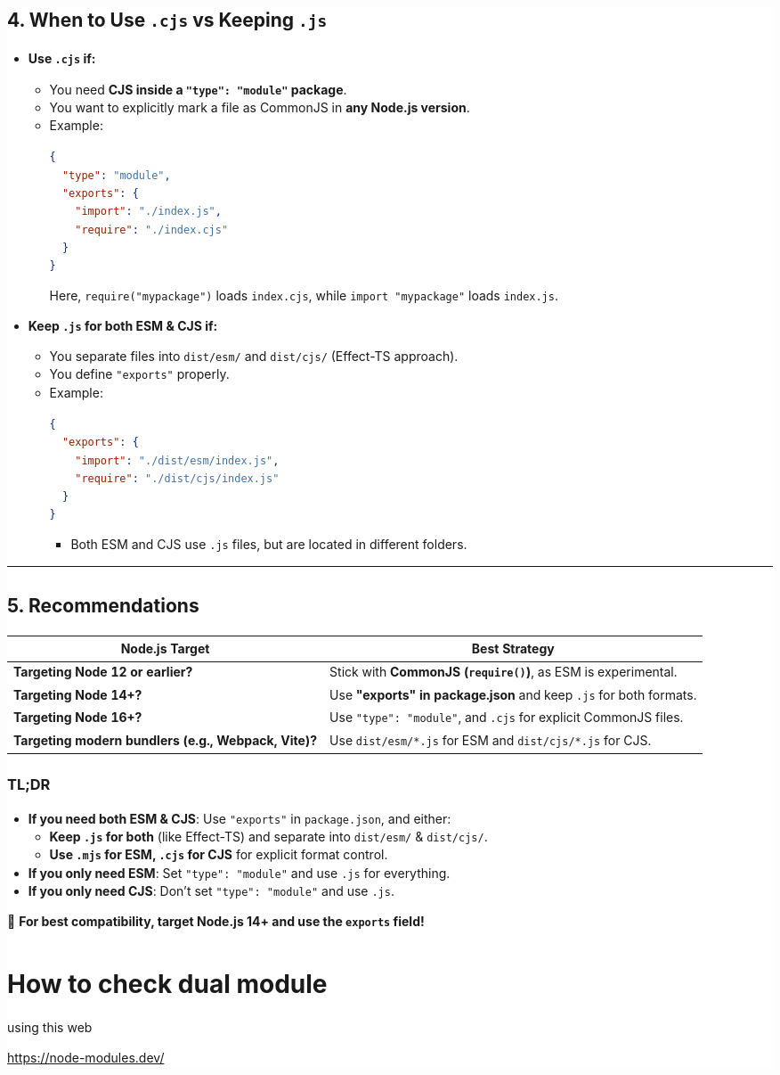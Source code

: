 ## **4. When to Use `.cjs` vs Keeping `.js`**
- **Use `.cjs` if:**
  - You need **CJS inside a `"type": "module"` package**.
  - You want to explicitly mark a file as CommonJS in **any Node.js version**.
  - Example:
    ```json
    {
      "type": "module",
      "exports": {
        "import": "./index.js",
        "require": "./index.cjs"
      }
    }
    ```
    Here, `require("mypackage")` loads `index.cjs`, while `import "mypackage"` loads `index.js`.

- **Keep `.js` for both ESM & CJS if:**
  - You separate files into `dist/esm/` and `dist/cjs/` (Effect-TS approach).
  - You define `"exports"` properly.
  - Example:
    ```json
    {
      "exports": {
        "import": "./dist/esm/index.js",
        "require": "./dist/cjs/index.js"
      }
    }
    ```
    - Both ESM and CJS use `.js` files, but are located in different folders.

---

## **5. Recommendations**
| Node.js Target                                       | Best Strategy                                                      |
| ---------------------------------------------------- | ------------------------------------------------------------------ |
| **Targeting Node 12 or earlier?**                    | Stick with **CommonJS (`require()`)**, as ESM is experimental.     |
| **Targeting Node 14+?**                              | Use **"exports" in package.json** and keep `.js` for both formats. |
| **Targeting Node 16+?**                              | Use `"type": "module"`, and `.cjs` for explicit CommonJS files.    |
| **Targeting modern bundlers (e.g., Webpack, Vite)?** | Use `dist/esm/*.js` for ESM and `dist/cjs/*.js` for CJS.           |

### **TL;DR**
- **If you need both ESM & CJS**: Use `"exports"` in `package.json`, and either:
  - **Keep `.js` for both** (like Effect-TS) and separate into `dist/esm/` & `dist/cjs/`.
  - **Use `.mjs` for ESM, `.cjs` for CJS** for explicit format control.
- **If you only need ESM**: Set `"type": "module"` and use `.js` for everything.
- **If you only need CJS**: Don’t set `"type": "module"` and use `.js`.

🚀 **For best compatibility, target Node.js 14+ and use the `exports` field!**


# How to check dual module

using this web

https://node-modules.dev/